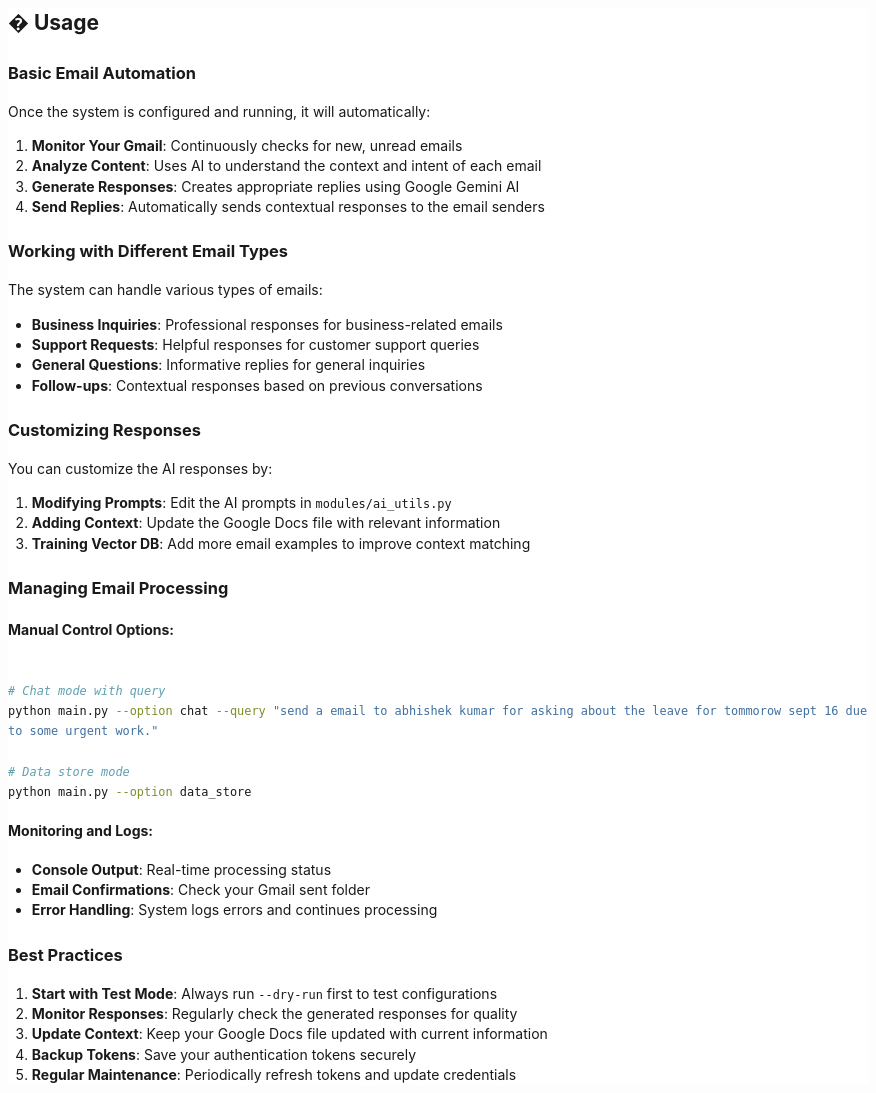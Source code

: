 ## � Usage

### Basic Email Automation

Once the system is configured and running, it will automatically:

1. **Monitor Your Gmail**: Continuously checks for new, unread emails
2. **Analyze Content**: Uses AI to understand the context and intent of each email
3. **Generate Responses**: Creates appropriate replies using Google Gemini AI
4. **Send Replies**: Automatically sends contextual responses to the email senders

### Working with Different Email Types

The system can handle various types of emails:

- **Business Inquiries**: Professional responses for business-related emails
- **Support Requests**: Helpful responses for customer support queries
- **General Questions**: Informative replies for general inquiries
- **Follow-ups**: Contextual responses based on previous conversations

### Customizing Responses

You can customize the AI responses by:

1. **Modifying Prompts**: Edit the AI prompts in `modules/ai_utils.py`
2. **Adding Context**: Update the Google Docs file with relevant information
3. **Training Vector DB**: Add more email examples to improve context matching

### Managing Email Processing

#### Manual Control Options:
```bash

# Chat mode with query
python main.py --option chat --query "send a email to abhishek kumar for asking about the leave for tommorow sept 16 due to some urgent work."

# Data store mode
python main.py --option data_store

```

#### Monitoring and Logs:
- **Console Output**: Real-time processing status
- **Email Confirmations**: Check your Gmail sent folder
- **Error Handling**: System logs errors and continues processing

### Best Practices

1. **Start with Test Mode**: Always run `--dry-run` first to test configurations
2. **Monitor Responses**: Regularly check the generated responses for quality
3. **Update Context**: Keep your Google Docs file updated with current information
4. **Backup Tokens**: Save your authentication tokens securely
5. **Regular Maintenance**: Periodically refresh tokens and update credentials
